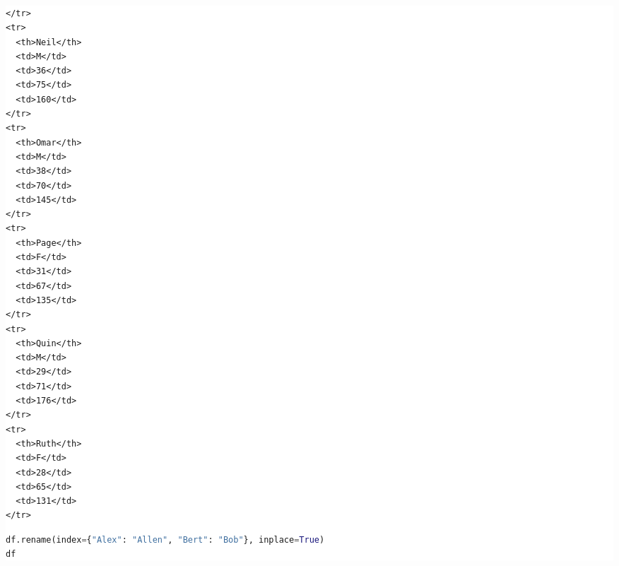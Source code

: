     </tr>
    <tr>
      <th>Neil</th>
      <td>M</td>
      <td>36</td>
      <td>75</td>
      <td>160</td>
    </tr>
    <tr>
      <th>Omar</th>
      <td>M</td>
      <td>38</td>
      <td>70</td>
      <td>145</td>
    </tr>
    <tr>
      <th>Page</th>
      <td>F</td>
      <td>31</td>
      <td>67</td>
      <td>135</td>
    </tr>
    <tr>
      <th>Quin</th>
      <td>M</td>
      <td>29</td>
      <td>71</td>
      <td>176</td>
    </tr>
    <tr>
      <th>Ruth</th>
      <td>F</td>
      <td>28</td>
      <td>65</td>
      <td>131</td>
    </tr>
  </tbody>
</table>
</div>




```python
df.rename(index={"Alex": "Allen", "Bert": "Bob"}, inplace=True)
df
```




<div>
<style scoped>
    .dataframe tbody tr th:only-of-type {
        vertical-align: middle;
    }
